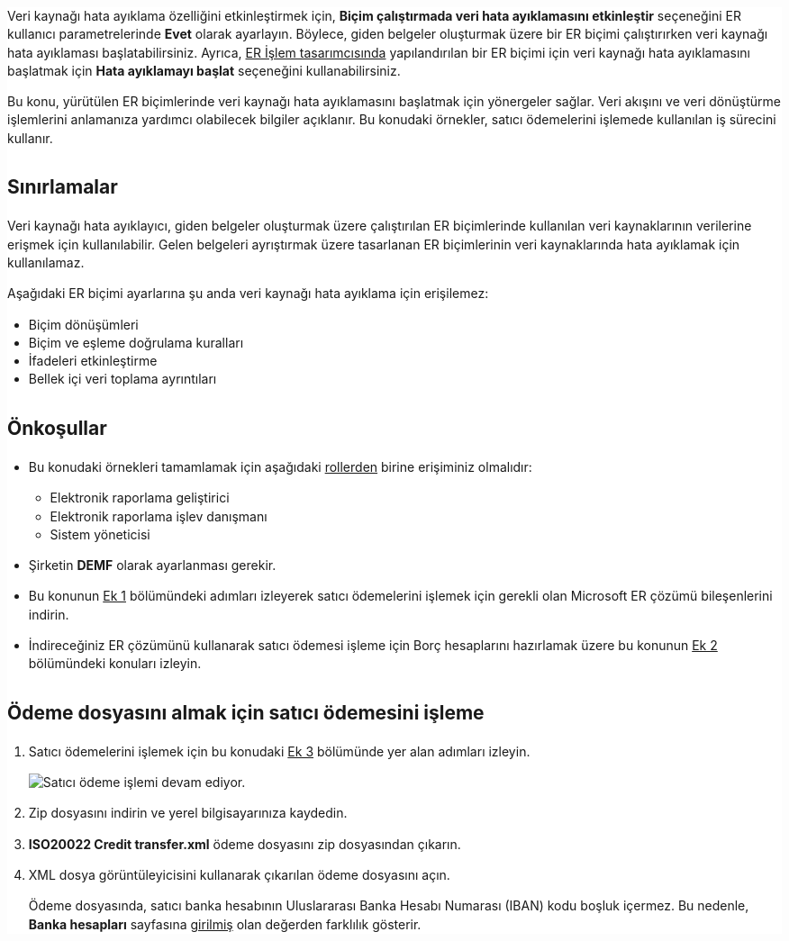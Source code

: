 Veri kaynağı hata ayıklama özelliğini etkinleştirmek için, **Biçim çalıştırmada veri hata ayıklamasını etkinleştir** seçeneğini ER kullanıcı parametrelerinde **Evet** olarak ayarlayın. Böylece, giden belgeler oluşturmak üzere bir ER biçimi çalıştırırken veri kaynağı hata ayıklaması başlatabilirsiniz. Ayrıca, [ER İşlem tasarımcısında](./tasks/er-format-configuration-2016-11.md#design-the-format-of-an-electronic-document) yapılandırılan bir ER biçimi için veri kaynağı hata ayıklamasını başlatmak için **Hata ayıklamayı başlat** seçeneğini kullanabilirsiniz.

Bu konu, yürütülen ER biçimlerinde veri kaynağı hata ayıklamasını başlatmak için yönergeler sağlar. Veri akışını ve veri dönüştürme işlemlerini anlamanıza yardımcı olabilecek bilgiler açıklanır. Bu konudaki örnekler, satıcı ödemelerini işlemede kullanılan iş sürecini kullanır.

## <a name="limitations"></a>Sınırlamalar

Veri kaynağı hata ayıklayıcı, giden belgeler oluşturmak üzere çalıştırılan ER biçimlerinde kullanılan veri kaynaklarının verilerine erişmek için kullanılabilir. Gelen belgeleri ayrıştırmak üzere tasarlanan ER biçimlerinin veri kaynaklarında hata ayıklamak için kullanılamaz.

Aşağıdaki ER biçimi ayarlarına şu anda veri kaynağı hata ayıklama için erişilemez:

- Biçim dönüşümleri
- Biçim ve eşleme doğrulama kuralları
- İfadeleri etkinleştirme
- Bellek içi veri toplama ayrıntıları

## <a name="prerequisites"></a>Önkoşullar

- Bu konudaki örnekleri tamamlamak için aşağıdaki [rollerden](../sysadmin/tasks/assign-users-security-roles.md) birine erişiminiz olmalıdır:

    - Elektronik raporlama geliştirici
    - Elektronik raporlama işlev danışmanı
    - Sistem yöneticisi

- Şirketin **DEMF** olarak ayarlanması gerekir.

- Bu konunun [Ek 1](#appendix1) bölümündeki adımları izleyerek satıcı ödemelerini işlemek için gerekli olan Microsoft ER çözümü bileşenlerini indirin.
- İndireceğiniz ER çözümünü kullanarak satıcı ödemesi işleme için Borç hesaplarını hazırlamak üzere bu konunun [Ek 2](#appendix2) bölümündeki konuları izleyin.

## <a name="process-a-vendor-payment-to-get-a-payment-file"></a>Ödeme dosyasını almak için satıcı ödemesini işleme

1. Satıcı ödemelerini işlemek için bu konudaki [Ek 3](#appendix3) bölümünde yer alan adımları izleyin.

    ![Satıcı ödeme işlemi devam ediyor.](./media/er-data-debugger-process-payment.png)

2. Zip dosyasını indirin ve yerel bilgisayarınıza kaydedin.
3. **ISO20022 Credit transfer.xml** ödeme dosyasını zip dosyasından çıkarın.
4. XML dosya görüntüleyicisini kullanarak çıkarılan ödeme dosyasını açın.

    Ödeme dosyasında, satıcı banka hesabının Uluslararası Banka Hesabı Numarası (IBAN) kodu boşluk içermez. Bu nedenle, **Banka hesapları** sayfasına [girilmiş](#enteredIBANcode) olan değerden farklılık gösterir.
